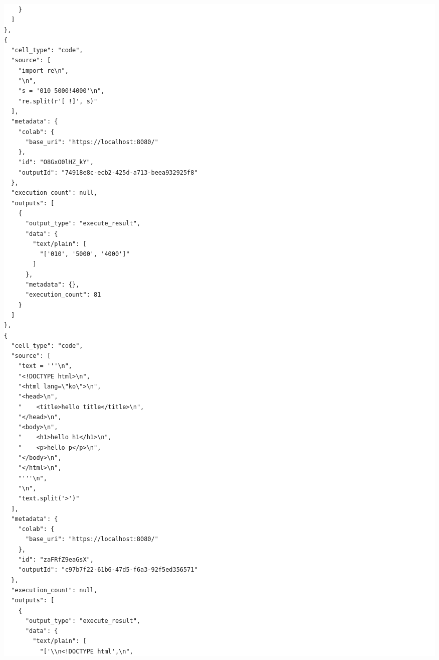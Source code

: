         }
      ]
    },
    {
      "cell_type": "code",
      "source": [
        "import re\n",
        "\n",
        "s = '010 5000!4000'\n",
        "re.split(r'[ !]', s)"
      ],
      "metadata": {
        "colab": {
          "base_uri": "https://localhost:8080/"
        },
        "id": "O8GxO0lHZ_kY",
        "outputId": "74918e8c-ecb2-425d-a713-beea932925f8"
      },
      "execution_count": null,
      "outputs": [
        {
          "output_type": "execute_result",
          "data": {
            "text/plain": [
              "['010', '5000', '4000']"
            ]
          },
          "metadata": {},
          "execution_count": 81
        }
      ]
    },
    {
      "cell_type": "code",
      "source": [
        "text = '''\n",
        "<!DOCTYPE html>\n",
        "<html lang=\"ko\">\n",
        "<head>\n",
        "    <title>hello title</title>\n",
        "</head>\n",
        "<body>\n",
        "    <h1>hello h1</h1>\n",
        "    <p>hello p</p>\n",
        "</body>\n",
        "</html>\n",
        "'''\n",
        "\n",
        "text.split('>')"
      ],
      "metadata": {
        "colab": {
          "base_uri": "https://localhost:8080/"
        },
        "id": "zaFRfZ9eaGsX",
        "outputId": "c97b7f22-61b6-47d5-f6a3-92f5ed356571"
      },
      "execution_count": null,
      "outputs": [
        {
          "output_type": "execute_result",
          "data": {
            "text/plain": [
              "['\\n<!DOCTYPE html',\n",